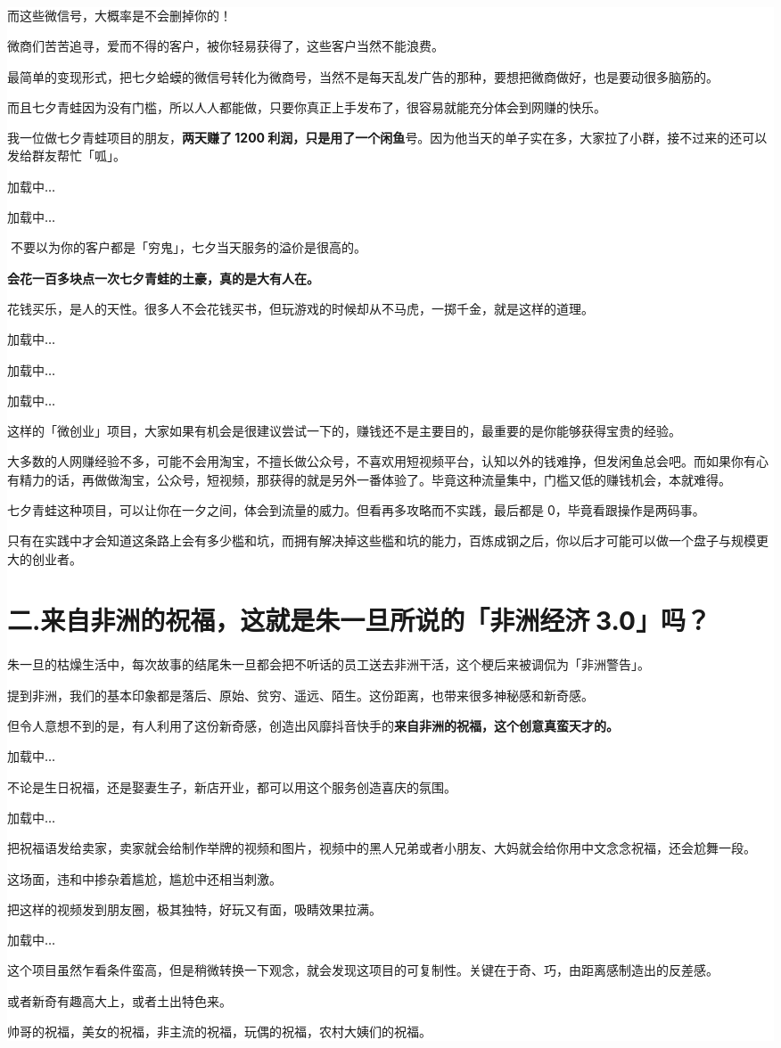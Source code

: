 而这些微信号，大概率是不会删掉你的！

微商们苦苦追寻，爱而不得的客户，被你轻易获得了，这些客户当然不能浪费。

最简单的变现形式，把七夕蛤蟆的微信号转化为微商号，当然不是每天乱发广告的那种，要想把微商做好，也是要动很多脑筋的。

而且七夕青蛙因为没有门槛，所以人人都能做，只要你真正上手发布了，很容易就能充分体会到网赚的快乐。

我一位做七夕青蛙项目的朋友，**两天赚了 1200 利润，只是用了一个闲鱼**号。因为他当天的单子实在多，大家拉了小群，接不过来的还可以发给群友帮忙「呱」。

加载中...

加载中...

 不要以为你的客户都是「穷鬼」，七夕当天服务的溢价是很高的。

**会花一百多块点一次七夕青蛙的土豪，真的是大有人在。**

花钱买乐，是人的天性。很多人不会花钱买书，但玩游戏的时候却从不马虎，一掷千金，就是这样的道理。

加载中...

加载中...

加载中...

这样的「微创业」项目，大家如果有机会是很建议尝试一下的，赚钱还不是主要目的，最重要的是你能够获得宝贵的经验。

大多数的人网赚经验不多，可能不会用淘宝，不擅长做公众号，不喜欢用短视频平台，认知以外的钱难挣，但发闲鱼总会吧。而如果你有心有精力的话，再做做淘宝，公众号，短视频，那获得的就是另外一番体验了。毕竟这种流量集中，门槛又低的赚钱机会，本就难得。

七夕青蛙这种项目，可以让你在一夕之间，体会到流量的威力。但看再多攻略而不实践，最后都是 0，毕竟看跟操作是两码事。

只有在实践中才会知道这条路上会有多少槛和坑，而拥有解决掉这些槛和坑的能力，百炼成钢之后，你以后才可能可以做一个盘子与规模更大的创业者。

  

# **二.来自非洲的祝福，这就是朱一旦所说的「非洲经济 3.0」吗**？

朱一旦的枯燥生活中，每次故事的结尾朱一旦都会把不听话的员工送去非洲干活，这个梗后来被调侃为「非洲警告」。

提到非洲，我们的基本印象都是落后、原始、贫穷、遥远、陌生。这份距离，也带来很多神秘感和新奇感。

但令人意想不到的是，有人利用了这份新奇感，创造出风靡抖音快手的**来自非洲的祝福，这个创意真蛮天才的。**

加载中...

不论是生日祝福，还是娶妻生子，新店开业，都可以用这个服务创造喜庆的氛围。

加载中...

把祝福语发给卖家，卖家就会给制作举牌的视频和图片，视频中的黑人兄弟或者小朋友、大妈就会给你用中文念念祝福，还会尬舞一段。

这场面，违和中掺杂着尴尬，尴尬中还相当刺激。

把这样的视频发到朋友圈，极其独特，好玩又有面，吸睛效果拉满。

加载中...

这个项目虽然乍看条件蛮高，但是稍微转换一下观念，就会发现这项目的可复制性。关键在于奇、巧，由距离感制造出的反差感。

或者新奇有趣高大上，或者土出特色来。

帅哥的祝福，美女的祝福，非主流的祝福，玩偶的祝福，农村大姨们的祝福。
